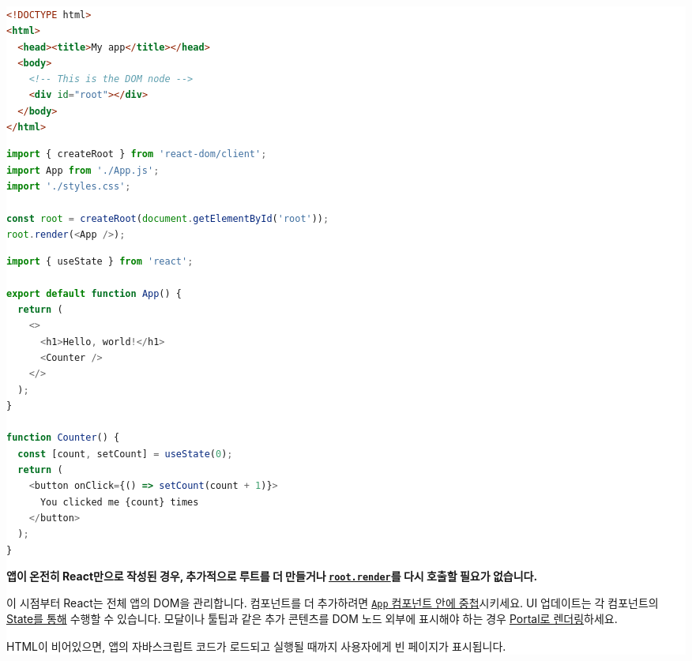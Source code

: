 <Sandpack>

```html public/index.html
<!DOCTYPE html>
<html>
  <head><title>My app</title></head>
  <body>
    <!-- This is the DOM node -->
    <div id="root"></div>
  </body>
</html>
```

```js src/index.js active
import { createRoot } from 'react-dom/client';
import App from './App.js';
import './styles.css';

const root = createRoot(document.getElementById('root'));
root.render(<App />);
```

```js src/App.js
import { useState } from 'react';

export default function App() {
  return (
    <>
      <h1>Hello, world!</h1>
      <Counter />
    </>
  );
}

function Counter() {
  const [count, setCount] = useState(0);
  return (
    <button onClick={() => setCount(count + 1)}>
      You clicked me {count} times
    </button>
  );
}
```

</Sandpack>

**앱이 온전히 React만으로 작성된 경우, 추가적으로 루트를 더 만들거나 [`root.render`](#root-render)를 다시 호출할 필요가 없습니다.**

이 시점부터 React는 전체 앱의 DOM을 관리합니다. 컴포넌트를 더 추가하려면 [ `App` 컴포넌트 안에 중첩](/learn/importing-and-exporting-components)시키세요. UI 업데이트는 각 컴포넌트의 [State를 통해](/reference/react/useState) 수행할 수 있습니다. 모달이나 툴팁과 같은 추가 콘텐츠를 DOM 노드 외부에 표시해야 하는 경우 [Portal로 렌더링](/reference/react-dom/createPortal)하세요.

<Note>

HTML이 비어있으면, 앱의 자바스크립트 코드가 로드되고 실행될 때까지 사용자에게 빈 페이지가 표시됩니다.
